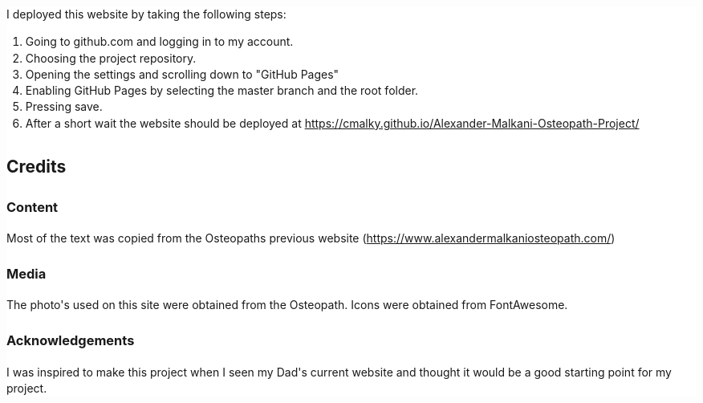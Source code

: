 I deployed this website by taking the following steps:

1. Going to github.com and logging in to my account.
2. Choosing the project repository.
3. Opening the settings and scrolling down to "GitHub Pages"
4. Enabling GitHub Pages by selecting the master branch and the root folder.
5. Pressing save.
6. After a short wait the website should be deployed at https://cmalky.github.io/Alexander-Malkani-Osteopath-Project/

## Credits

### Content

Most of the text was copied from the Osteopaths previous website (https://www.alexandermalkaniosteopath.com/)

### Media

The photo's used on this site were obtained from the Osteopath. Icons were obtained from FontAwesome.

### Acknowledgements

I was inspired to make this project when I seen my Dad's current website and thought it would be a good
starting point for my project.